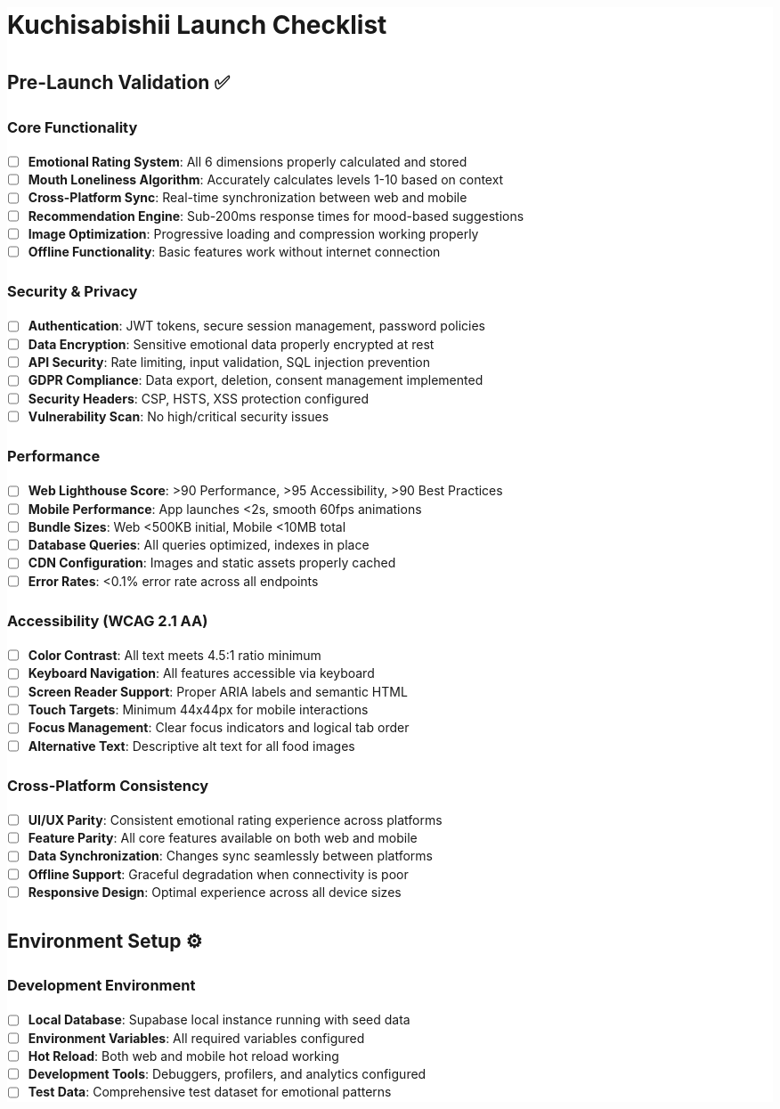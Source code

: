 # Kuchisabishii Launch Checklist

## Pre-Launch Validation ✅

### Core Functionality
- [ ] **Emotional Rating System**: All 6 dimensions properly calculated and stored
- [ ] **Mouth Loneliness Algorithm**: Accurately calculates levels 1-10 based on context
- [ ] **Cross-Platform Sync**: Real-time synchronization between web and mobile
- [ ] **Recommendation Engine**: Sub-200ms response times for mood-based suggestions
- [ ] **Image Optimization**: Progressive loading and compression working properly
- [ ] **Offline Functionality**: Basic features work without internet connection

### Security & Privacy
- [ ] **Authentication**: JWT tokens, secure session management, password policies
- [ ] **Data Encryption**: Sensitive emotional data properly encrypted at rest
- [ ] **API Security**: Rate limiting, input validation, SQL injection prevention
- [ ] **GDPR Compliance**: Data export, deletion, consent management implemented
- [ ] **Security Headers**: CSP, HSTS, XSS protection configured
- [ ] **Vulnerability Scan**: No high/critical security issues

### Performance
- [ ] **Web Lighthouse Score**: >90 Performance, >95 Accessibility, >90 Best Practices
- [ ] **Mobile Performance**: App launches <2s, smooth 60fps animations
- [ ] **Bundle Sizes**: Web <500KB initial, Mobile <10MB total
- [ ] **Database Queries**: All queries optimized, indexes in place
- [ ] **CDN Configuration**: Images and static assets properly cached
- [ ] **Error Rates**: <0.1% error rate across all endpoints

### Accessibility (WCAG 2.1 AA)
- [ ] **Color Contrast**: All text meets 4.5:1 ratio minimum
- [ ] **Keyboard Navigation**: All features accessible via keyboard
- [ ] **Screen Reader Support**: Proper ARIA labels and semantic HTML
- [ ] **Touch Targets**: Minimum 44x44px for mobile interactions
- [ ] **Focus Management**: Clear focus indicators and logical tab order
- [ ] **Alternative Text**: Descriptive alt text for all food images

### Cross-Platform Consistency
- [ ] **UI/UX Parity**: Consistent emotional rating experience across platforms
- [ ] **Feature Parity**: All core features available on both web and mobile
- [ ] **Data Synchronization**: Changes sync seamlessly between platforms
- [ ] **Offline Support**: Graceful degradation when connectivity is poor
- [ ] **Responsive Design**: Optimal experience across all device sizes

## Environment Setup ⚙️

### Development Environment
- [ ] **Local Database**: Supabase local instance running with seed data
- [ ] **Environment Variables**: All required variables configured
- [ ] **Hot Reload**: Both web and mobile hot reload working
- [ ] **Development Tools**: Debuggers, profilers, and analytics configured
- [ ] **Test Data**: Comprehensive test dataset for emotional patterns
